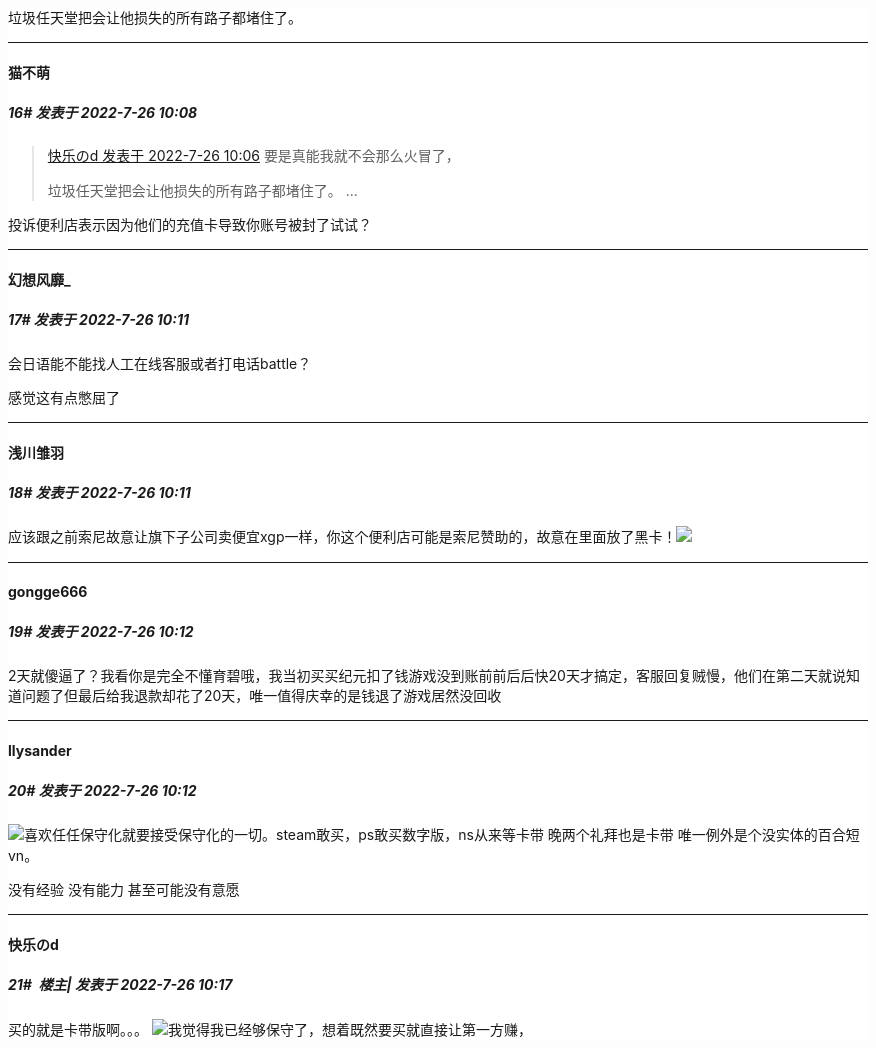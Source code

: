垃圾任天堂把会让他损失的所有路子都堵住了。

*****

####  猫不萌  
##### 16#       发表于 2022-7-26 10:08

<blockquote><a href="httphttps://bbs.saraba1st.com/2b/forum.php?mod=redirect&amp;goto=findpost&amp;pid=56803666&amp;ptid=2083355" target="_blank">快乐のd 发表于 2022-7-26 10:06</a>
要是真能我就不会那么火冒了，

垃圾任天堂把会让他损失的所有路子都堵住了。 ...</blockquote>
投诉便利店表示因为他们的充值卡导致你账号被封了试试？

*****

####  幻想风靡_  
##### 17#       发表于 2022-7-26 10:11

会日语能不能找人工在线客服或者打电话battle？

感觉这有点憋屈了

*****

####  浅川雏羽  
##### 18#       发表于 2022-7-26 10:11

应该跟之前索尼故意让旗下子公司卖便宜xgp一样，你这个便利店可能是索尼赞助的，故意在里面放了黑卡！<img src="https://static.saraba1st.com/image/smiley/face2017/037.png" referrerpolicy="no-referrer">

*****

####  gongge666  
##### 19#       发表于 2022-7-26 10:12

2天就傻逼了？我看你是完全不懂育碧哦，我当初买买纪元扣了钱游戏没到账前前后后快20天才搞定，客服回复贼慢，他们在第二天就说知道问题了但最后给我退款却花了20天，唯一值得庆幸的是钱退了游戏居然没回收

*****

####  llysander  
##### 20#       发表于 2022-7-26 10:12

<img src="https://static.saraba1st.com/image/smiley/face2017/013.png" referrerpolicy="no-referrer">喜欢任任保守化就要接受保守化的一切。steam敢买，ps敢买数字版，ns从来等卡带 晚两个礼拜也是卡带 唯一例外是个没实体的百合短vn。

没有经验 没有能力 甚至可能没有意愿 

*****

####  快乐のd  
##### 21#         楼主| 发表于 2022-7-26 10:17

买的就是卡带版啊。。。
<img src="https://static.saraba1st.com/image/smiley/face2017/018.png" referrerpolicy="no-referrer">我觉得我已经够保守了，想着既然要买就直接让第一方赚，
